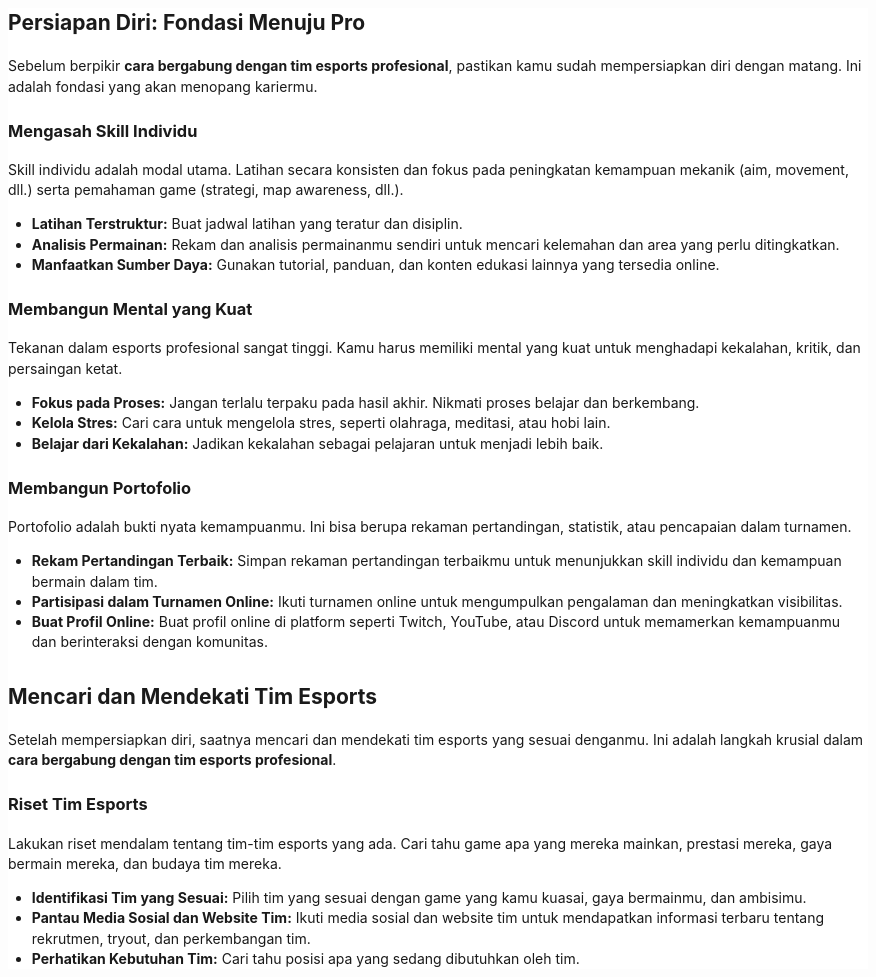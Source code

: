 ## Persiapan Diri: Fondasi Menuju Pro

Sebelum berpikir **cara bergabung dengan tim esports profesional**, pastikan kamu sudah mempersiapkan diri dengan matang. Ini adalah fondasi yang akan menopang kariermu.

### Mengasah Skill Individu

Skill individu adalah modal utama. Latihan secara konsisten dan fokus pada peningkatan kemampuan mekanik (aim, movement, dll.) serta pemahaman game (strategi, map awareness, dll.).

- **Latihan Terstruktur:** Buat jadwal latihan yang teratur dan disiplin.
- **Analisis Permainan:** Rekam dan analisis permainanmu sendiri untuk mencari kelemahan dan area yang perlu ditingkatkan.
- **Manfaatkan Sumber Daya:** Gunakan tutorial, panduan, dan konten edukasi lainnya yang tersedia online.

### Membangun Mental yang Kuat

Tekanan dalam esports profesional sangat tinggi. Kamu harus memiliki mental yang kuat untuk menghadapi kekalahan, kritik, dan persaingan ketat.

- **Fokus pada Proses:** Jangan terlalu terpaku pada hasil akhir. Nikmati proses belajar dan berkembang.
- **Kelola Stres:** Cari cara untuk mengelola stres, seperti olahraga, meditasi, atau hobi lain.
- **Belajar dari Kekalahan:** Jadikan kekalahan sebagai pelajaran untuk menjadi lebih baik.

### Membangun Portofolio

Portofolio adalah bukti nyata kemampuanmu. Ini bisa berupa rekaman pertandingan, statistik, atau pencapaian dalam turnamen.

- **Rekam Pertandingan Terbaik:** Simpan rekaman pertandingan terbaikmu untuk menunjukkan skill individu dan kemampuan bermain dalam tim.
- **Partisipasi dalam Turnamen Online:** Ikuti turnamen online untuk mengumpulkan pengalaman dan meningkatkan visibilitas.
- **Buat Profil Online:** Buat profil online di platform seperti Twitch, YouTube, atau Discord untuk memamerkan kemampuanmu dan berinteraksi dengan komunitas.

## Mencari dan Mendekati Tim Esports

Setelah mempersiapkan diri, saatnya mencari dan mendekati tim esports yang sesuai denganmu. Ini adalah langkah krusial dalam **cara bergabung dengan tim esports profesional**.

### Riset Tim Esports

Lakukan riset mendalam tentang tim-tim esports yang ada. Cari tahu game apa yang mereka mainkan, prestasi mereka, gaya bermain mereka, dan budaya tim mereka.

- **Identifikasi Tim yang Sesuai:** Pilih tim yang sesuai dengan game yang kamu kuasai, gaya bermainmu, dan ambisimu.
- **Pantau Media Sosial dan Website Tim:** Ikuti media sosial dan website tim untuk mendapatkan informasi terbaru tentang rekrutmen, tryout, dan perkembangan tim.
- **Perhatikan Kebutuhan Tim:** Cari tahu posisi apa yang sedang dibutuhkan oleh tim.
